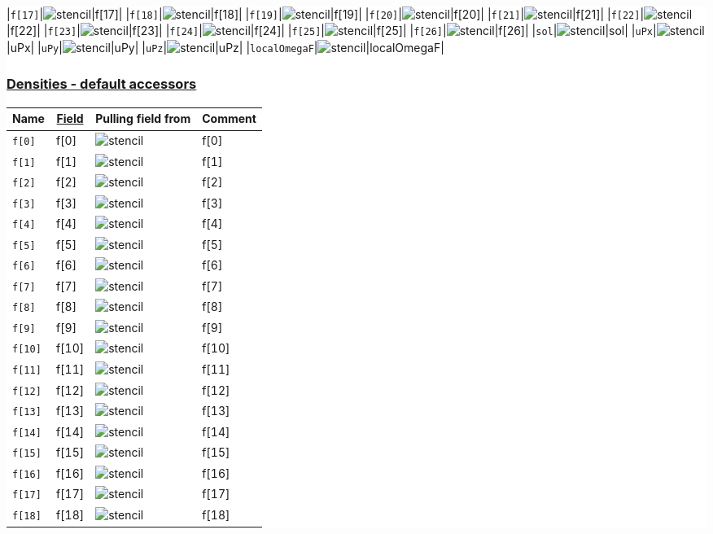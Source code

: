 |`f[17]`|![stencil](/images/st_b1n1n1n1p1p1p1.png)|f[17]|
|`f[18]`|![stencil](/images/st_b1n1n1n1p1p1p1.png)|f[18]|
|`f[19]`|![stencil](/images/st_b1n1n1n1p1p1p1.png)|f[19]|
|`f[20]`|![stencil](/images/st_b1n1n1n1p1p1p1.png)|f[20]|
|`f[21]`|![stencil](/images/st_b1n1n1n1p1p1p1.png)|f[21]|
|`f[22]`|![stencil](/images/st_b1n1n1n1p1p1p1.png)|f[22]|
|`f[23]`|![stencil](/images/st_b1n1n1n1p1p1p1.png)|f[23]|
|`f[24]`|![stencil](/images/st_b1n1n1n1p1p1p1.png)|f[24]|
|`f[25]`|![stencil](/images/st_b1n1n1n1p1p1p1.png)|f[25]|
|`f[26]`|![stencil](/images/st_b1n1n1n1p1p1p1.png)|f[26]|
|`sol`|![stencil](/images/st_b1p0p0p0p0p0p0.png)|sol|
|`uPx`|![stencil](/images/st_b1p0p0p0p0p0p0.png)|uPx|
|`uPy`|![stencil](/images/st_b1p0p0p0p0p0p0.png)|uPy|
|`uPz`|![stencil](/images/st_b1p0p0p0p0p0p0.png)|uPz|
|`localOmegaF`|![stencil](/images/st_b1p0p0p0p0p0p0.png)|localOmegaF|

### [Densities - default accessors](Densities)

| Name | [Field](Fields) | Pulling field from | Comment |
| --- | --- | --- | --- |
|`f[0]`|f[0]|![stencil](/images/st_b1p0p0p0p0p0p0.png)|f[0]|
|`f[1]`|f[1]|![stencil](/images/st_b1p1p0p0p1p0p0.png)|f[1]|
|`f[2]`|f[2]|![stencil](/images/st_b1n1p0p0n1p0p0.png)|f[2]|
|`f[3]`|f[3]|![stencil](/images/st_b1p0p1p0p0p1p0.png)|f[3]|
|`f[4]`|f[4]|![stencil](/images/st_b1p0n1p0p0n1p0.png)|f[4]|
|`f[5]`|f[5]|![stencil](/images/st_b1p0p0p1p0p0p1.png)|f[5]|
|`f[6]`|f[6]|![stencil](/images/st_b1p0p0n1p0p0n1.png)|f[6]|
|`f[7]`|f[7]|![stencil](/images/st_b1p1p1p0p1p1p0.png)|f[7]|
|`f[8]`|f[8]|![stencil](/images/st_b1n1p1p0n1p1p0.png)|f[8]|
|`f[9]`|f[9]|![stencil](/images/st_b1p1n1p0p1n1p0.png)|f[9]|
|`f[10]`|f[10]|![stencil](/images/st_b1n1n1p0n1n1p0.png)|f[10]|
|`f[11]`|f[11]|![stencil](/images/st_b1p1p0p1p1p0p1.png)|f[11]|
|`f[12]`|f[12]|![stencil](/images/st_b1n1p0p1n1p0p1.png)|f[12]|
|`f[13]`|f[13]|![stencil](/images/st_b1p1p0n1p1p0n1.png)|f[13]|
|`f[14]`|f[14]|![stencil](/images/st_b1n1p0n1n1p0n1.png)|f[14]|
|`f[15]`|f[15]|![stencil](/images/st_b1p0p1p1p0p1p1.png)|f[15]|
|`f[16]`|f[16]|![stencil](/images/st_b1p0n1p1p0n1p1.png)|f[16]|
|`f[17]`|f[17]|![stencil](/images/st_b1p0p1n1p0p1n1.png)|f[17]|
|`f[18]`|f[18]|![stencil](/images/st_b1p0n1n1p0n1n1.png)|f[18]|
